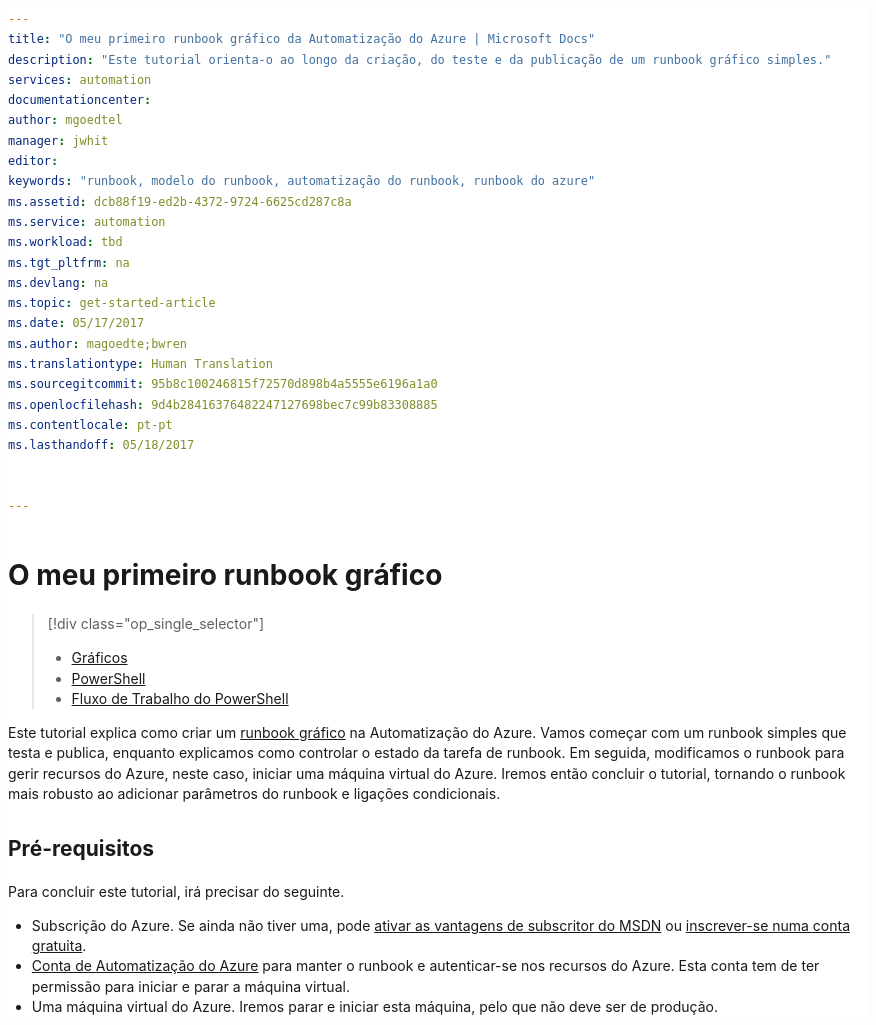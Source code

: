 ```yaml
---
title: "O meu primeiro runbook gráfico da Automatização do Azure | Microsoft Docs"
description: "Este tutorial orienta-o ao longo da criação, do teste e da publicação de um runbook gráfico simples."
services: automation
documentationcenter: 
author: mgoedtel
manager: jwhit
editor: 
keywords: "runbook, modelo do runbook, automatização do runbook, runbook do azure"
ms.assetid: dcb88f19-ed2b-4372-9724-6625cd287c8a
ms.service: automation
ms.workload: tbd
ms.tgt_pltfrm: na
ms.devlang: na
ms.topic: get-started-article
ms.date: 05/17/2017
ms.author: magoedte;bwren
ms.translationtype: Human Translation
ms.sourcegitcommit: 95b8c100246815f72570d898b4a5555e6196a1a0
ms.openlocfilehash: 9d4b28416376482247127698bec7c99b83308885
ms.contentlocale: pt-pt
ms.lasthandoff: 05/18/2017


---
```

<a id="my-first-graphical-runbook" class="xliff"></a>

# O meu primeiro runbook gráfico

> [!div class="op_single_selector"]
> * [Gráficos](automation-first-runbook-graphical.md)
> * [PowerShell](automation-first-runbook-textual-powershell.md)
> * [Fluxo de Trabalho do PowerShell](automation-first-runbook-textual.md)
> 
> 

Este tutorial explica como criar um [ runbook gráfico](automation-runbook-types.md#graphical-runbooks) na Automatização do Azure.  Vamos começar com um runbook simples que testa e publica, enquanto explicamos como controlar o estado da tarefa de runbook.  Em seguida, modificamos o runbook para gerir recursos do Azure, neste caso, iniciar uma máquina virtual do Azure.  Iremos então concluir o tutorial, tornando o runbook mais robusto ao adicionar parâmetros do runbook e ligações condicionais.

<a id="prerequisites" class="xliff"></a>

## Pré-requisitos
Para concluir este tutorial, irá precisar do seguinte.

* Subscrição do Azure.  Se ainda não tiver uma, pode [ativar as vantagens de subscritor do MSDN](https://azure.microsoft.com/pricing/member-offers/msdn-benefits-details/) ou <a href="/pricing/free-account/" target="_blank">[inscrever-se numa conta gratuita](https://azure.microsoft.com/free/).
* [Conta de Automatização do Azure](automation-sec-configure-azure-runas-account.md) para manter o runbook e autenticar-se nos recursos do Azure.  Esta conta tem de ter permissão para iniciar e parar a máquina virtual.
* Uma máquina virtual do Azure.  Iremos parar e iniciar esta máquina, pelo que não deve ser de produção.
